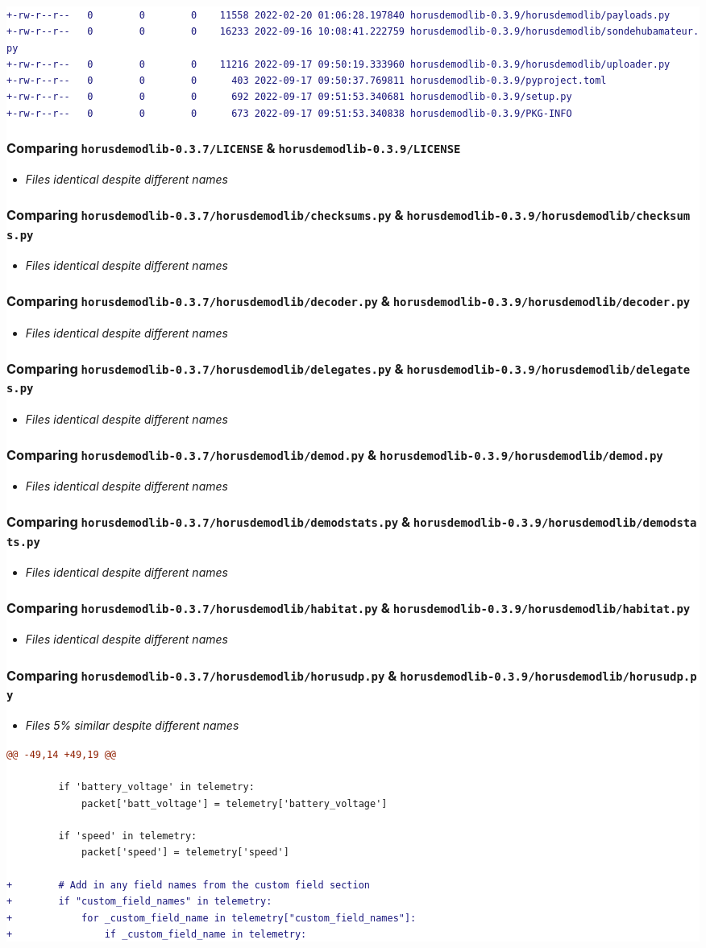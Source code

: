```diff
+-rw-r--r--   0        0        0    11558 2022-02-20 01:06:28.197840 horusdemodlib-0.3.9/horusdemodlib/payloads.py
+-rw-r--r--   0        0        0    16233 2022-09-16 10:08:41.222759 horusdemodlib-0.3.9/horusdemodlib/sondehubamateur.py
+-rw-r--r--   0        0        0    11216 2022-09-17 09:50:19.333960 horusdemodlib-0.3.9/horusdemodlib/uploader.py
+-rw-r--r--   0        0        0      403 2022-09-17 09:50:37.769811 horusdemodlib-0.3.9/pyproject.toml
+-rw-r--r--   0        0        0      692 2022-09-17 09:51:53.340681 horusdemodlib-0.3.9/setup.py
+-rw-r--r--   0        0        0      673 2022-09-17 09:51:53.340838 horusdemodlib-0.3.9/PKG-INFO
```

### Comparing `horusdemodlib-0.3.7/LICENSE` & `horusdemodlib-0.3.9/LICENSE`

 * *Files identical despite different names*

### Comparing `horusdemodlib-0.3.7/horusdemodlib/checksums.py` & `horusdemodlib-0.3.9/horusdemodlib/checksums.py`

 * *Files identical despite different names*

### Comparing `horusdemodlib-0.3.7/horusdemodlib/decoder.py` & `horusdemodlib-0.3.9/horusdemodlib/decoder.py`

 * *Files identical despite different names*

### Comparing `horusdemodlib-0.3.7/horusdemodlib/delegates.py` & `horusdemodlib-0.3.9/horusdemodlib/delegates.py`

 * *Files identical despite different names*

### Comparing `horusdemodlib-0.3.7/horusdemodlib/demod.py` & `horusdemodlib-0.3.9/horusdemodlib/demod.py`

 * *Files identical despite different names*

### Comparing `horusdemodlib-0.3.7/horusdemodlib/demodstats.py` & `horusdemodlib-0.3.9/horusdemodlib/demodstats.py`

 * *Files identical despite different names*

### Comparing `horusdemodlib-0.3.7/horusdemodlib/habitat.py` & `horusdemodlib-0.3.9/horusdemodlib/habitat.py`

 * *Files identical despite different names*

### Comparing `horusdemodlib-0.3.7/horusdemodlib/horusudp.py` & `horusdemodlib-0.3.9/horusdemodlib/horusudp.py`

 * *Files 5% similar despite different names*

```diff
@@ -49,14 +49,19 @@
         
         if 'battery_voltage' in telemetry:
             packet['batt_voltage'] = telemetry['battery_voltage']
 
         if 'speed' in telemetry:
             packet['speed'] = telemetry['speed']
 
+        # Add in any field names from the custom field section
+        if "custom_field_names" in telemetry:
+            for _custom_field_name in telemetry["custom_field_names"]:
+                if _custom_field_name in telemetry:
```